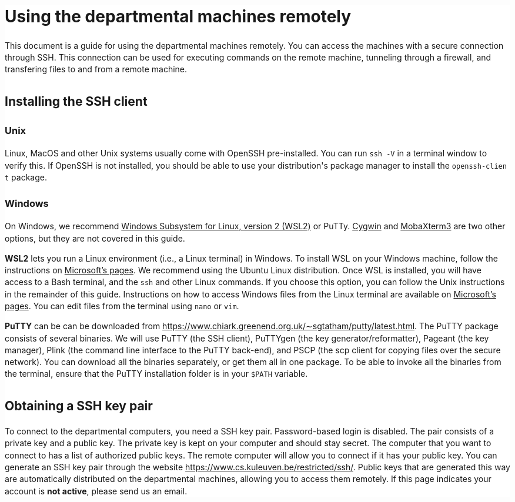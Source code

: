 
# Using the departmental machines remotely

This document is a guide for using the departmental machines remotely.
You can access the machines with a secure connection through SSH. This
connection can be used for executing commands on the remote machine,
tunneling through a firewall, and transfering files to and from a remote
machine.

## Installing the SSH client

### Unix

Linux, MacOS and other Unix systems usually come with OpenSSH pre-installed.
You can run `ssh -V` in a terminal window to verify this. If OpenSSH is not
installed, you should be able to use your distribution's package manager to
install the `openssh-client` package.

### Windows

On Windows, we recommend [Windows Subsystem for Linux, version
2 (WSL2)](https://docs.microsoft.com/en-us/windows/wsl/) or PuTTy.
[Cygwin](https://www.cygwin.com/) and [MobaXterm3](https://www.mobatek.net/)
are two other options, but they are not covered in this guide.

**WSL2** lets you run a Linux environment (i.e., a Linux terminal) in Windows.
To install WSL on your Windows machine, follow the instructions on
[Microsoft’s pages](https://docs.microsoft.com/en-us/windows/wsl/install).
We recommend using the Ubuntu Linux distribution. Once WSL is installed, you
will have access to a Bash terminal, and the `ssh` and other Linux commands. If
you choose this option, you can follow the Unix instructions in the remainder
of this guide. Instructions on how to access Windows files from the Linux
terminal are available on
[Microsoft’s pages](https://docs.microsoft.com/en-us/windows/wsl/faq#how-do-i-access-my-c--drive-).
You can edit files from the terminal using `nano` or `vim`.

**PuTTY** can be can be downloaded from
<https://www.chiark.greenend.org.uk/∼sgtatham/putty/latest.html>. The PuTTY
package consists of several binaries. We will use PuTTY (the SSH client),
PuTTYgen (the key generator/reformatter), Pageant (the key manager), Plink (the
command line interface to the PuTTY back-end), and PSCP (the scp client for
copying files over the secure network). You can download all the binaries
separately, or get them all in one package. To be able to invoke all the
binaries from the terminal, ensure that the PuTTY installation folder is in
your `$PATH` variable.

## Obtaining a SSH key pair

To connect to the departmental computers, you need a SSH key pair. Password-based
login is disabled. The pair consists of a private key and a public key. The
private key is kept on your computer and should stay secret. The computer that
you want to connect to has a list of authorized public keys. The remote
computer will allow you to connect if it has your public key. You can generate
an SSH key pair through the website
<https://www.cs.kuleuven.be/restricted/ssh/>. Public keys that are generated
this way are automatically distributed on the departmental machines, allowing
you to access them remotely. If this page indicates your account is **not
active**, please send us an email.
